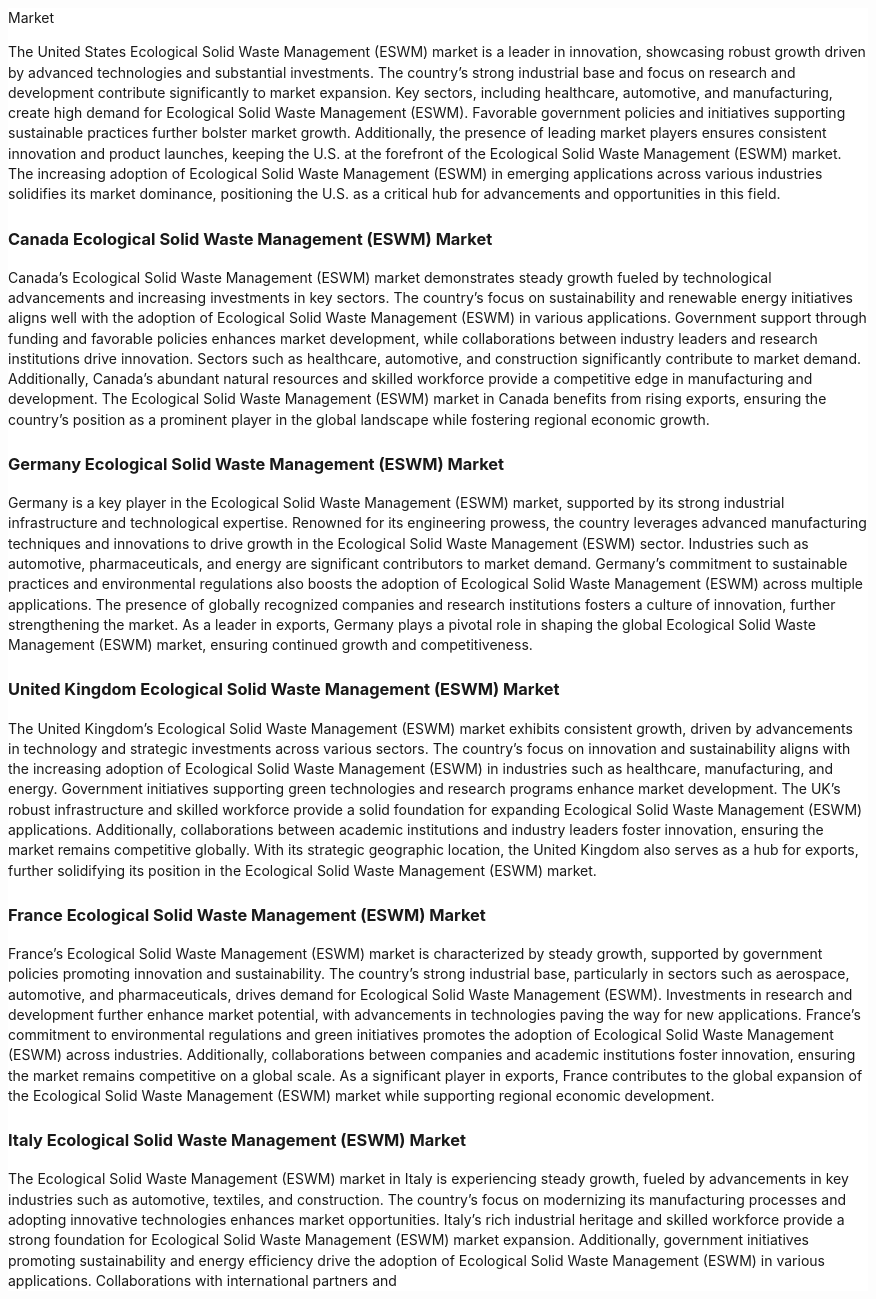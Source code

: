 Market</h3><p>The United States Ecological Solid Waste Management (ESWM) market is a leader in innovation, showcasing robust growth driven by advanced technologies and substantial investments. The country&rsquo;s strong industrial base and focus on research and development contribute significantly to market expansion. Key sectors, including healthcare, automotive, and manufacturing, create high demand for Ecological Solid Waste Management (ESWM). Favorable government policies and initiatives supporting sustainable practices further bolster market growth. Additionally, the presence of leading market players ensures consistent innovation and product launches, keeping the U.S. at the forefront of the Ecological Solid Waste Management (ESWM) market. The increasing adoption of Ecological Solid Waste Management (ESWM) in emerging applications across various industries solidifies its market dominance, positioning the U.S. as a critical hub for advancements and opportunities in this field.</p><h3>Canada Ecological Solid Waste Management (ESWM) Market</h3><p>Canada&rsquo;s Ecological Solid Waste Management (ESWM) market demonstrates steady growth fueled by technological advancements and increasing investments in key sectors. The country&rsquo;s focus on sustainability and renewable energy initiatives aligns well with the adoption of Ecological Solid Waste Management (ESWM) in various applications. Government support through funding and favorable policies enhances market development, while collaborations between industry leaders and research institutions drive innovation. Sectors such as healthcare, automotive, and construction significantly contribute to market demand. Additionally, Canada&rsquo;s abundant natural resources and skilled workforce provide a competitive edge in manufacturing and development. The Ecological Solid Waste Management (ESWM) market in Canada benefits from rising exports, ensuring the country&rsquo;s position as a prominent player in the global landscape while fostering regional economic growth.</p><h3>Germany Ecological Solid Waste Management (ESWM) Market</h3><p>Germany is a key player in the Ecological Solid Waste Management (ESWM) market, supported by its strong industrial infrastructure and technological expertise. Renowned for its engineering prowess, the country leverages advanced manufacturing techniques and innovations to drive growth in the Ecological Solid Waste Management (ESWM) sector. Industries such as automotive, pharmaceuticals, and energy are significant contributors to market demand. Germany&rsquo;s commitment to sustainable practices and environmental regulations also boosts the adoption of Ecological Solid Waste Management (ESWM) across multiple applications. The presence of globally recognized companies and research institutions fosters a culture of innovation, further strengthening the market. As a leader in exports, Germany plays a pivotal role in shaping the global Ecological Solid Waste Management (ESWM) market, ensuring continued growth and competitiveness.</p><h3>United Kingdom Ecological Solid Waste Management (ESWM) Market</h3><p>The United Kingdom&rsquo;s Ecological Solid Waste Management (ESWM) market exhibits consistent growth, driven by advancements in technology and strategic investments across various sectors. The country&rsquo;s focus on innovation and sustainability aligns with the increasing adoption of Ecological Solid Waste Management (ESWM) in industries such as healthcare, manufacturing, and energy. Government initiatives supporting green technologies and research programs enhance market development. The UK&rsquo;s robust infrastructure and skilled workforce provide a solid foundation for expanding Ecological Solid Waste Management (ESWM) applications. Additionally, collaborations between academic institutions and industry leaders foster innovation, ensuring the market remains competitive globally. With its strategic geographic location, the United Kingdom also serves as a hub for exports, further solidifying its position in the Ecological Solid Waste Management (ESWM) market.</p><h3>France Ecological Solid Waste Management (ESWM) Market</h3><p>France&rsquo;s Ecological Solid Waste Management (ESWM) market is characterized by steady growth, supported by government policies promoting innovation and sustainability. The country&rsquo;s strong industrial base, particularly in sectors such as aerospace, automotive, and pharmaceuticals, drives demand for Ecological Solid Waste Management (ESWM). Investments in research and development further enhance market potential, with advancements in technologies paving the way for new applications. France&rsquo;s commitment to environmental regulations and green initiatives promotes the adoption of Ecological Solid Waste Management (ESWM) across industries. Additionally, collaborations between companies and academic institutions foster innovation, ensuring the market remains competitive on a global scale. As a significant player in exports, France contributes to the global expansion of the Ecological Solid Waste Management (ESWM) market while supporting regional economic development.</p><h3>Italy Ecological Solid Waste Management (ESWM) Market</h3><p>The Ecological Solid Waste Management (ESWM) market in Italy is experiencing steady growth, fueled by advancements in key industries such as automotive, textiles, and construction. The country&rsquo;s focus on modernizing its manufacturing processes and adopting innovative technologies enhances market opportunities. Italy&rsquo;s rich industrial heritage and skilled workforce provide a strong foundation for Ecological Solid Waste Management (ESWM) market expansion. Additionally, government initiatives promoting sustainability and energy efficiency drive the adoption of Ecological Solid Waste Management (ESWM) in various applications. Collaborations with international partners and
